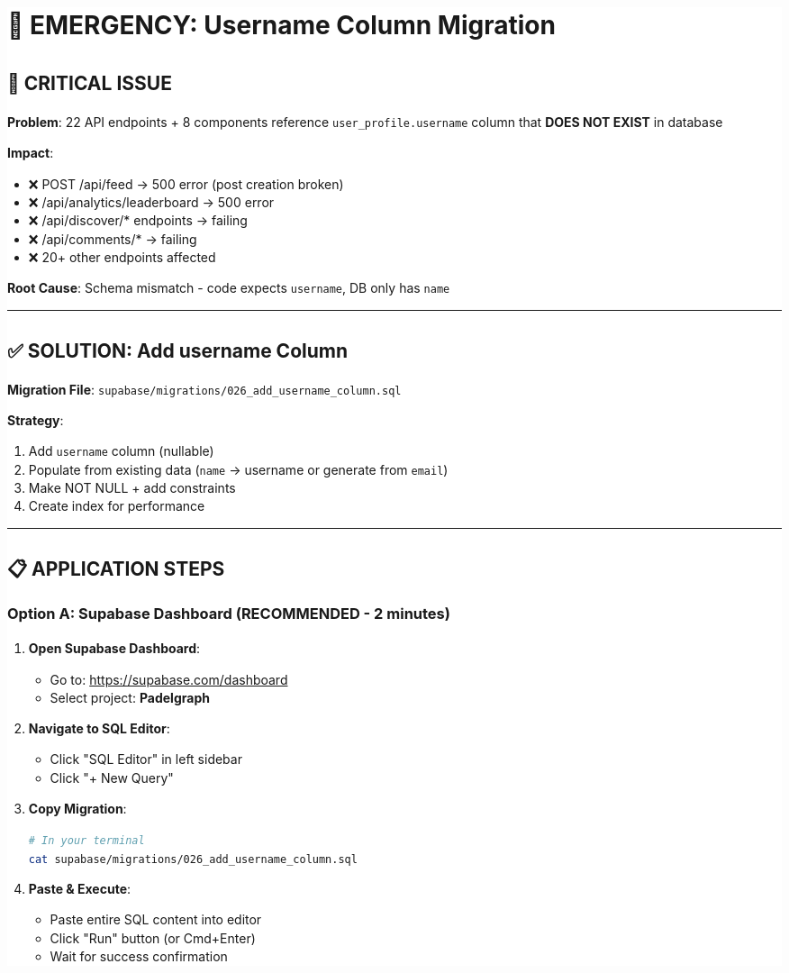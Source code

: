 # 🚨 EMERGENCY: Username Column Migration

## 🔴 CRITICAL ISSUE

**Problem**: 22 API endpoints + 8 components reference `user_profile.username` column that **DOES NOT EXIST** in database

**Impact**:
- ❌ POST /api/feed → 500 error (post creation broken)
- ❌ /api/analytics/leaderboard → 500 error
- ❌ /api/discover/* endpoints → failing
- ❌ /api/comments/* → failing
- ❌ 20+ other endpoints affected

**Root Cause**: Schema mismatch - code expects `username`, DB only has `name`

---

## ✅ SOLUTION: Add username Column

**Migration File**: `supabase/migrations/026_add_username_column.sql`

**Strategy**:
1. Add `username` column (nullable)
2. Populate from existing data (`name` → username or generate from `email`)
3. Make NOT NULL + add constraints
4. Create index for performance

---

## 📋 APPLICATION STEPS

### Option A: Supabase Dashboard (RECOMMENDED - 2 minutes)

1. **Open Supabase Dashboard**:
   - Go to: https://supabase.com/dashboard
   - Select project: **Padelgraph**

2. **Navigate to SQL Editor**:
   - Click "SQL Editor" in left sidebar
   - Click "+ New Query"

3. **Copy Migration**:
   ```bash
   # In your terminal
   cat supabase/migrations/026_add_username_column.sql
   ```

4. **Paste & Execute**:
   - Paste entire SQL content into editor
   - Click "Run" button (or Cmd+Enter)
   - Wait for success confirmation
